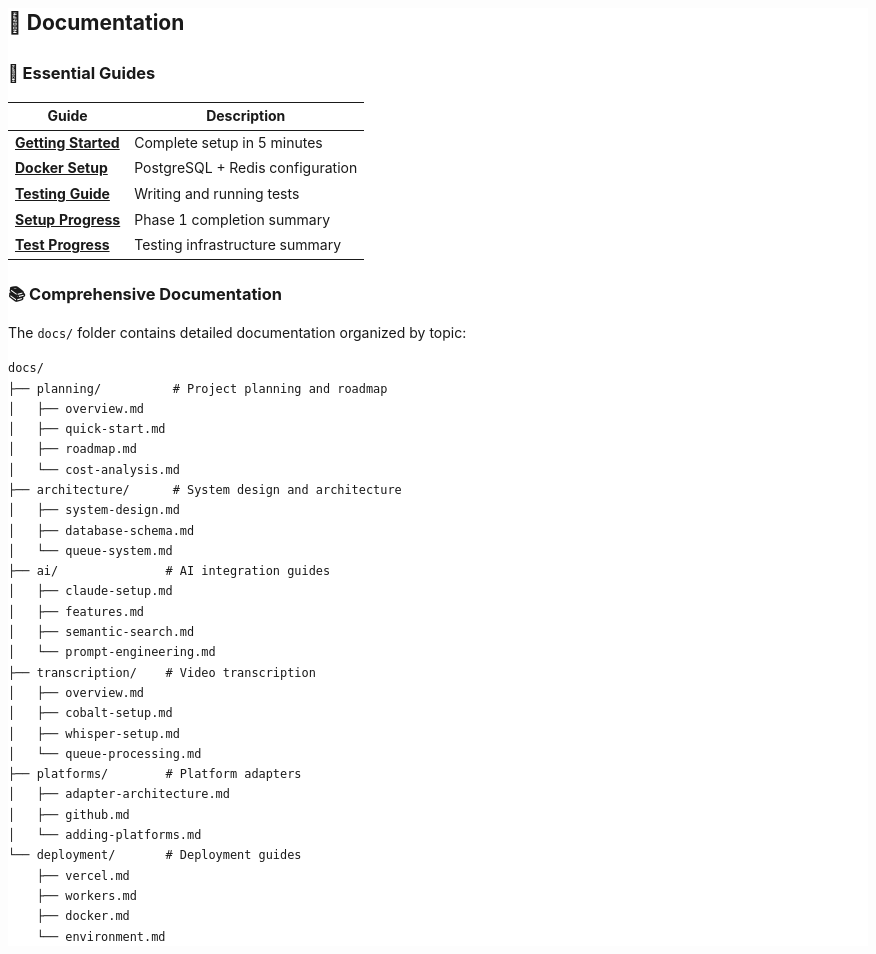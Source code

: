 
## 📖 Documentation

### 🎯 Essential Guides

| Guide | Description |
|-------|-------------|
| **[Getting Started](guides/GETTING_STARTED.md)** | Complete setup in 5 minutes |
| **[Docker Setup](guides/DOCKER.md)** | PostgreSQL + Redis configuration |
| **[Testing Guide](guides/TESTING.md)** | Writing and running tests |
| **[Setup Progress](guides/SETUP_COMPLETE.md)** | Phase 1 completion summary |
| **[Test Progress](guides/TEST_SETUP_COMPLETE.md)** | Testing infrastructure summary |

### 📚 Comprehensive Documentation

The `docs/` folder contains detailed documentation organized by topic:

```
docs/
├── planning/          # Project planning and roadmap
│   ├── overview.md
│   ├── quick-start.md
│   ├── roadmap.md
│   └── cost-analysis.md
├── architecture/      # System design and architecture
│   ├── system-design.md
│   ├── database-schema.md
│   └── queue-system.md
├── ai/               # AI integration guides
│   ├── claude-setup.md
│   ├── features.md
│   ├── semantic-search.md
│   └── prompt-engineering.md
├── transcription/    # Video transcription
│   ├── overview.md
│   ├── cobalt-setup.md
│   ├── whisper-setup.md
│   └── queue-processing.md
├── platforms/        # Platform adapters
│   ├── adapter-architecture.md
│   ├── github.md
│   └── adding-platforms.md
└── deployment/       # Deployment guides
    ├── vercel.md
    ├── workers.md
    ├── docker.md
    └── environment.md
```
